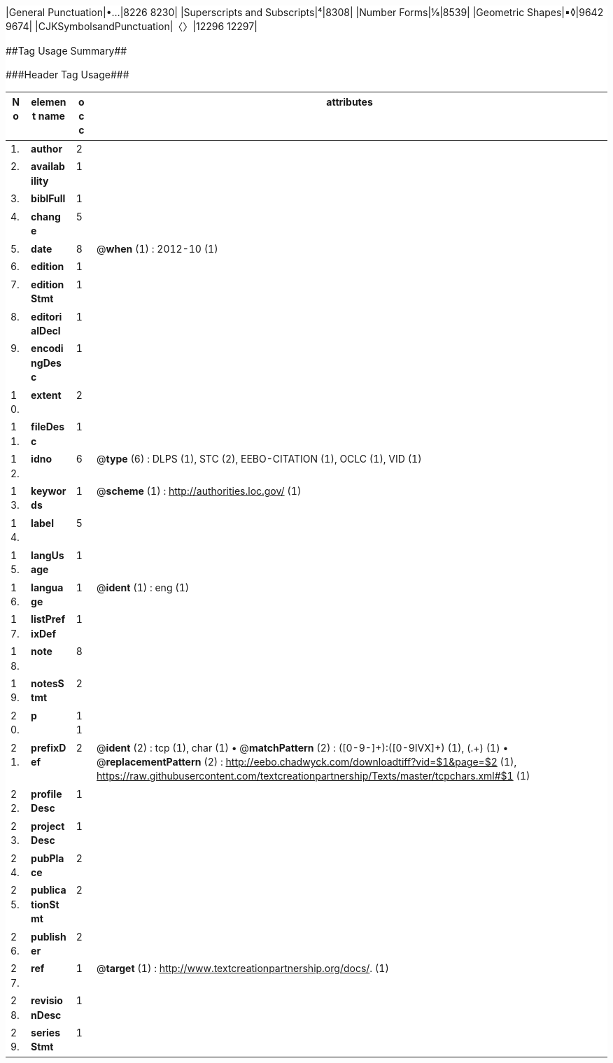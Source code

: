 |General Punctuation|•…|8226 8230|
|Superscripts             and Subscripts|⁴|8308|
|Number Forms|⅛|8539|
|Geometric Shapes|▪◊|9642 9674|
|CJKSymbolsandPunctuation|〈〉|12296 12297|

##Tag Usage Summary##

###Header Tag Usage###

|No|element name|occ|attributes|
|---|---|---|---|
|1.|__author__|2||
|2.|__availability__|1||
|3.|__biblFull__|1||
|4.|__change__|5||
|5.|__date__|8| @__when__ (1) : 2012-10 (1)|
|6.|__edition__|1||
|7.|__editionStmt__|1||
|8.|__editorialDecl__|1||
|9.|__encodingDesc__|1||
|10.|__extent__|2||
|11.|__fileDesc__|1||
|12.|__idno__|6| @__type__ (6) : DLPS (1), STC (2), EEBO-CITATION (1), OCLC (1), VID (1)|
|13.|__keywords__|1| @__scheme__ (1) : http://authorities.loc.gov/ (1)|
|14.|__label__|5||
|15.|__langUsage__|1||
|16.|__language__|1| @__ident__ (1) : eng (1)|
|17.|__listPrefixDef__|1||
|18.|__note__|8||
|19.|__notesStmt__|2||
|20.|__p__|11||
|21.|__prefixDef__|2| @__ident__ (2) : tcp (1), char (1)  •  @__matchPattern__ (2) : ([0-9\-]+):([0-9IVX]+) (1), (.+) (1)  •  @__replacementPattern__ (2) : http://eebo.chadwyck.com/downloadtiff?vid=$1&page=$2 (1), https://raw.githubusercontent.com/textcreationpartnership/Texts/master/tcpchars.xml#$1 (1)|
|22.|__profileDesc__|1||
|23.|__projectDesc__|1||
|24.|__pubPlace__|2||
|25.|__publicationStmt__|2||
|26.|__publisher__|2||
|27.|__ref__|1| @__target__ (1) : http://www.textcreationpartnership.org/docs/. (1)|
|28.|__revisionDesc__|1||
|29.|__seriesStmt__|1||